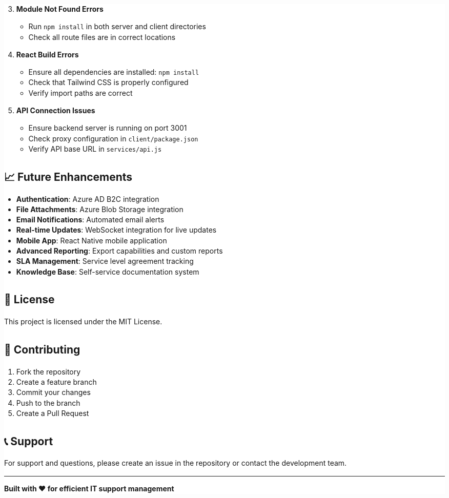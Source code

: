3. **Module Not Found Errors**
   - Run `npm install` in both server and client directories
   - Check all route files are in correct locations

4. **React Build Errors**
   - Ensure all dependencies are installed: `npm install`
   - Check that Tailwind CSS is properly configured
   - Verify import paths are correct

5. **API Connection Issues**
   - Ensure backend server is running on port 3001
   - Check proxy configuration in `client/package.json`
   - Verify API base URL in `services/api.js`

## 📈 Future Enhancements

- **Authentication**: Azure AD B2C integration
- **File Attachments**: Azure Blob Storage integration
- **Email Notifications**: Automated email alerts
- **Real-time Updates**: WebSocket integration for live updates
- **Mobile App**: React Native mobile application
- **Advanced Reporting**: Export capabilities and custom reports
- **SLA Management**: Service level agreement tracking
- **Knowledge Base**: Self-service documentation system

## 📄 License

This project is licensed under the MIT License.

## 🤝 Contributing

1. Fork the repository
2. Create a feature branch
3. Commit your changes
4. Push to the branch
5. Create a Pull Request

## 📞 Support

For support and questions, please create an issue in the repository or contact the development team.

---

**Built with ❤️ for efficient IT support management**